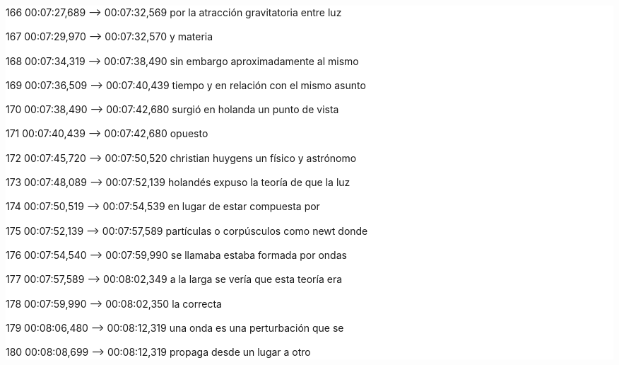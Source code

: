 166
00:07:27,689 --> 00:07:32,569
por la atracción gravitatoria entre luz

167
00:07:29,970 --> 00:07:32,570
y materia

168
00:07:34,319 --> 00:07:38,490
sin embargo aproximadamente al mismo

169
00:07:36,509 --> 00:07:40,439
tiempo y en relación con el mismo asunto

170
00:07:38,490 --> 00:07:42,680
surgió en holanda un punto de vista

171
00:07:40,439 --> 00:07:42,680
opuesto

172
00:07:45,720 --> 00:07:50,520
christian huygens un físico y astrónomo

173
00:07:48,089 --> 00:07:52,139
holandés expuso la teoría de que la luz

174
00:07:50,519 --> 00:07:54,539
en lugar de estar compuesta por

175
00:07:52,139 --> 00:07:57,589
partículas o corpúsculos como newt donde

176
00:07:54,540 --> 00:07:59,990
se llamaba estaba formada por ondas

177
00:07:57,589 --> 00:08:02,349
a la larga se vería que esta teoría era

178
00:07:59,990 --> 00:08:02,350
la correcta

179
00:08:06,480 --> 00:08:12,319
una onda es una perturbación que se

180
00:08:08,699 --> 00:08:12,319
propaga desde un lugar a otro
